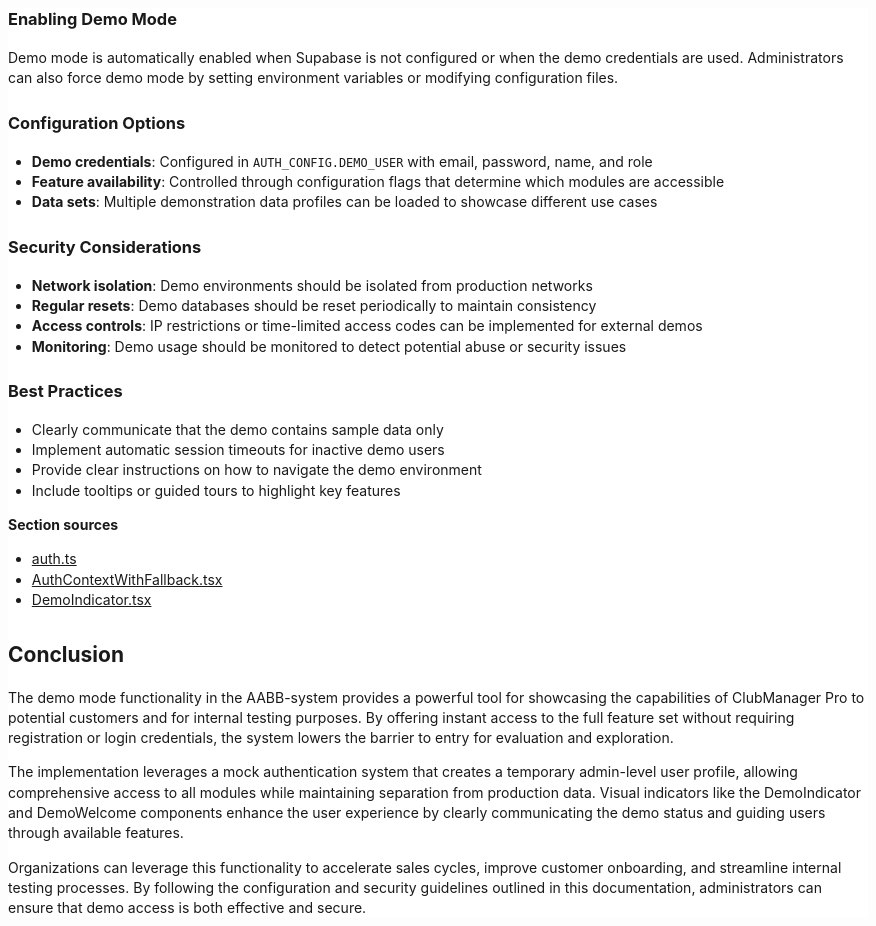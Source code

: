 ### Enabling Demo Mode
Demo mode is automatically enabled when Supabase is not configured or when the demo credentials are used. Administrators can also force demo mode by setting environment variables or modifying configuration files.

### Configuration Options
- **Demo credentials**: Configured in `AUTH_CONFIG.DEMO_USER` with email, password, name, and role
- **Feature availability**: Controlled through configuration flags that determine which modules are accessible
- **Data sets**: Multiple demonstration data profiles can be loaded to showcase different use cases

### Security Considerations
- **Network isolation**: Demo environments should be isolated from production networks
- **Regular resets**: Demo databases should be reset periodically to maintain consistency
- **Access controls**: IP restrictions or time-limited access codes can be implemented for external demos
- **Monitoring**: Demo usage should be monitored to detect potential abuse or security issues

### Best Practices
- Clearly communicate that the demo contains sample data only
- Implement automatic session timeouts for inactive demo users
- Provide clear instructions on how to navigate the demo environment
- Include tooltips or guided tours to highlight key features

**Section sources**
- [auth.ts](file://src/config/auth.ts#L1-L48)
- [AuthContextWithFallback.tsx](file://src/contexts/AuthContextWithFallback.tsx#L28-L349)
- [DemoIndicator.tsx](file://src/components/Auth/DemoIndicator.tsx#L11-L158)

## Conclusion
The demo mode functionality in the AABB-system provides a powerful tool for showcasing the capabilities of ClubManager Pro to potential customers and for internal testing purposes. By offering instant access to the full feature set without requiring registration or login credentials, the system lowers the barrier to entry for evaluation and exploration.

The implementation leverages a mock authentication system that creates a temporary admin-level user profile, allowing comprehensive access to all modules while maintaining separation from production data. Visual indicators like the DemoIndicator and DemoWelcome components enhance the user experience by clearly communicating the demo status and guiding users through available features.

Organizations can leverage this functionality to accelerate sales cycles, improve customer onboarding, and streamline internal testing processes. By following the configuration and security guidelines outlined in this documentation, administrators can ensure that demo access is both effective and secure.